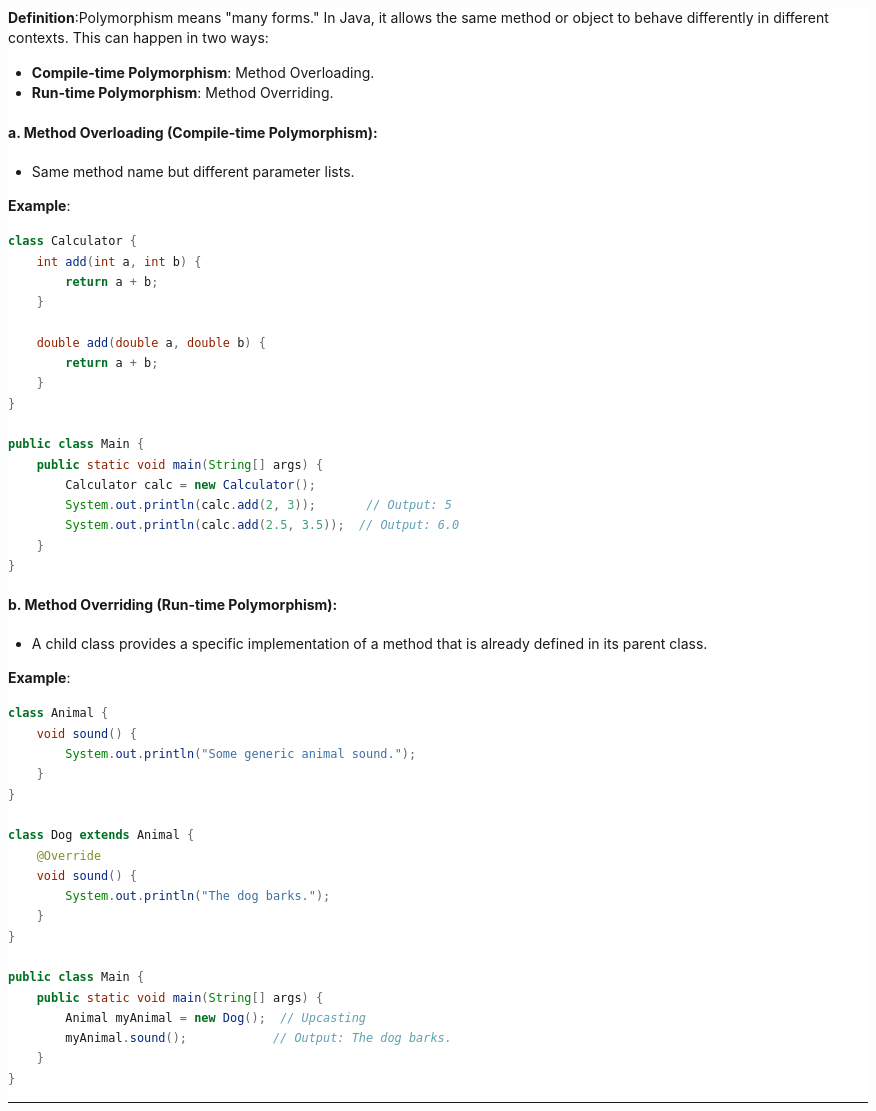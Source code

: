 **Definition**:Polymorphism means "many forms." In Java, it allows the same method or object to behave differently in different contexts. This can happen in two ways:

- **Compile-time Polymorphism**: Method Overloading.
- **Run-time Polymorphism**: Method Overriding.

#### **a. Method Overloading** (Compile-time Polymorphism):

- Same method name but different parameter lists.

**Example**:

```java
class Calculator {
    int add(int a, int b) {
        return a + b;
    }

    double add(double a, double b) {
        return a + b;
    }
}

public class Main {
    public static void main(String[] args) {
        Calculator calc = new Calculator();
        System.out.println(calc.add(2, 3));       // Output: 5
        System.out.println(calc.add(2.5, 3.5));  // Output: 6.0
    }
}
```

#### **b. Method Overriding** (Run-time Polymorphism):

- A child class provides a specific implementation of a method that is already defined in its parent class.

**Example**:

```java
class Animal {
    void sound() {
        System.out.println("Some generic animal sound.");
    }
}

class Dog extends Animal {
    @Override
    void sound() {
        System.out.println("The dog barks.");
    }
}

public class Main {
    public static void main(String[] args) {
        Animal myAnimal = new Dog();  // Upcasting
        myAnimal.sound();            // Output: The dog barks.
    }
}
```

---